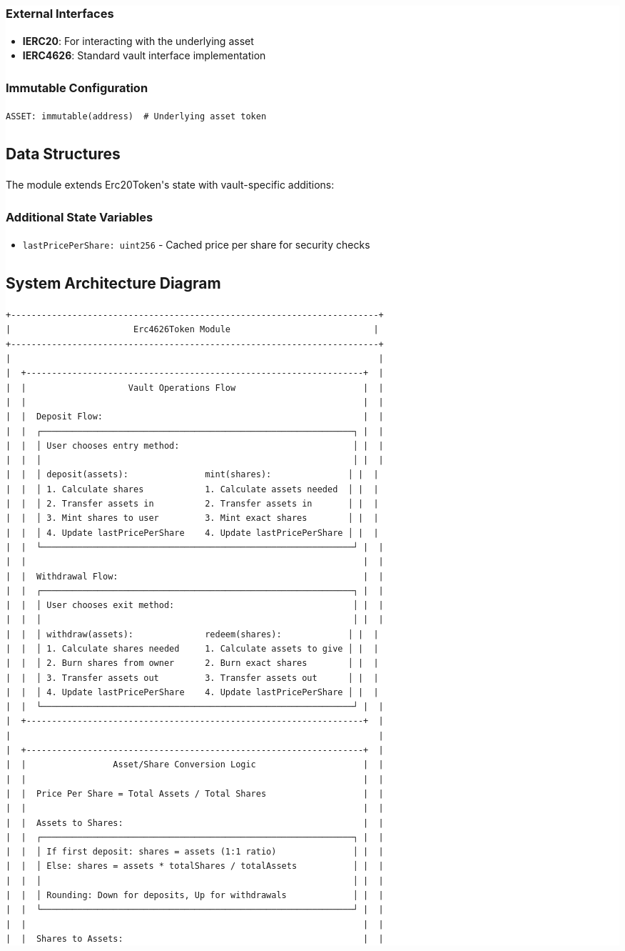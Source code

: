 ### External Interfaces
- **IERC20**: For interacting with the underlying asset
- **IERC4626**: Standard vault interface implementation

### Immutable Configuration
```vyper
ASSET: immutable(address)  # Underlying asset token
```

## Data Structures

The module extends Erc20Token's state with vault-specific additions:

### Additional State Variables
- `lastPricePerShare: uint256` - Cached price per share for security checks

## System Architecture Diagram

```
+------------------------------------------------------------------------+
|                        Erc4626Token Module                            |
+------------------------------------------------------------------------+
|                                                                        |
|  +------------------------------------------------------------------+  |
|  |                    Vault Operations Flow                         |  |
|  |                                                                  |  |
|  |  Deposit Flow:                                                   |  |
|  |  ┌─────────────────────────────────────────────────────────────┐ |  |
|  |  │ User chooses entry method:                                  │ |  |
|  |  │                                                             │ |  |
|  |  │ deposit(assets):               mint(shares):               │ |  |
|  |  │ 1. Calculate shares            1. Calculate assets needed  │ |  |
|  |  │ 2. Transfer assets in          2. Transfer assets in       │ |  |
|  |  │ 3. Mint shares to user         3. Mint exact shares        │ |  |
|  |  │ 4. Update lastPricePerShare    4. Update lastPricePerShare │ |  |
|  |  └─────────────────────────────────────────────────────────────┘ |  |
|  |                                                                  |  |
|  |  Withdrawal Flow:                                                |  |
|  |  ┌─────────────────────────────────────────────────────────────┐ |  |
|  |  │ User chooses exit method:                                   │ |  |
|  |  │                                                             │ |  |
|  |  │ withdraw(assets):              redeem(shares):             │ |  |
|  |  │ 1. Calculate shares needed     1. Calculate assets to give │ |  |
|  |  │ 2. Burn shares from owner      2. Burn exact shares        │ |  |
|  |  │ 3. Transfer assets out         3. Transfer assets out      │ |  |
|  |  │ 4. Update lastPricePerShare    4. Update lastPricePerShare │ |  |
|  |  └─────────────────────────────────────────────────────────────┘ |  |
|  +------------------------------------------------------------------+  |
|                                                                        |
|  +------------------------------------------------------------------+  |
|  |                 Asset/Share Conversion Logic                     |  |
|  |                                                                  |  |
|  |  Price Per Share = Total Assets / Total Shares                   |  |
|  |                                                                  |  |
|  |  Assets to Shares:                                               |  |
|  |  ┌─────────────────────────────────────────────────────────────┐ |  |
|  |  │ If first deposit: shares = assets (1:1 ratio)               │ |  |
|  |  │ Else: shares = assets * totalShares / totalAssets           │ |  |
|  |  │                                                             │ |  |
|  |  │ Rounding: Down for deposits, Up for withdrawals             │ |  |
|  |  └─────────────────────────────────────────────────────────────┘ |  |
|  |                                                                  |  |
|  |  Shares to Assets:                                               |  |
```